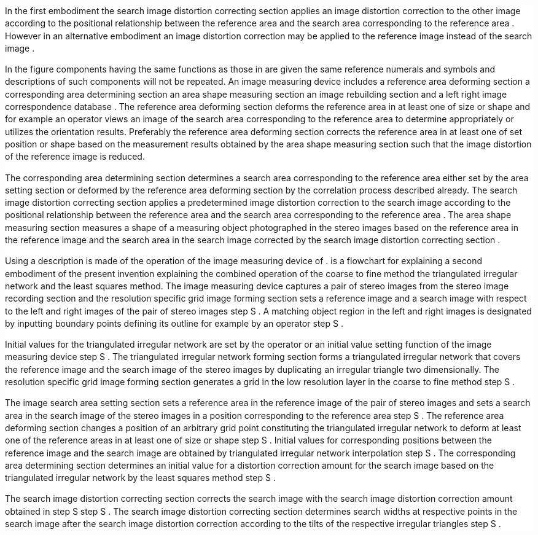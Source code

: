In the first embodiment the search image distortion correcting section applies an image distortion correction to the other image according to the positional relationship between the reference area and the search area corresponding to the reference area . However in an alternative embodiment an image distortion correction may be applied to the reference image instead of the search image .

In the figure components having the same functions as those in are given the same reference numerals and symbols and descriptions of such components will not be repeated. An image measuring device includes a reference area deforming section a corresponding area determining section an area shape measuring section an image rebuilding section and a left right image correspondence database . The reference area deforming section deforms the reference area in at least one of size or shape and for example an operator views an image of the search area corresponding to the reference area to determine appropriately or utilizes the orientation results. Preferably the reference area deforming section corrects the reference area in at least one of set position or shape based on the measurement results obtained by the area shape measuring section such that the image distortion of the reference image is reduced.

The corresponding area determining section determines a search area corresponding to the reference area either set by the area setting section or deformed by the reference area deforming section by the correlation process described already. The search image distortion correcting section applies a predetermined image distortion correction to the search image according to the positional relationship between the reference area and the search area corresponding to the reference area . The area shape measuring section measures a shape of a measuring object photographed in the stereo images based on the reference area in the reference image and the search area in the search image corrected by the search image distortion correcting section .

Using a description is made of the operation of the image measuring device of . is a flowchart for explaining a second embodiment of the present invention explaining the combined operation of the coarse to fine method the triangulated irregular network and the least squares method. The image measuring device captures a pair of stereo images from the stereo image recording section and the resolution specific grid image forming section sets a reference image and a search image with respect to the left and right images of the pair of stereo images step S . A matching object region in the left and right images is designated by inputting boundary points defining its outline for example by an operator step S .

Initial values for the triangulated irregular network are set by the operator or an initial value setting function of the image measuring device step S . The triangulated irregular network forming section forms a triangulated irregular network that covers the reference image and the search image of the stereo images by duplicating an irregular triangle two dimensionally. The resolution specific grid image forming section generates a grid in the low resolution layer in the coarse to fine method step S .

The image search area setting section sets a reference area in the reference image of the pair of stereo images and sets a search area in the search image of the stereo images in a position corresponding to the reference area step S . The reference area deforming section changes a position of an arbitrary grid point constituting the triangulated irregular network to deform at least one of the reference areas in at least one of size or shape step S . Initial values for corresponding positions between the reference image and the search image are obtained by triangulated irregular network interpolation step S . The corresponding area determining section determines an initial value for a distortion correction amount for the search image based on the triangulated irregular network by the least squares method step S .

The search image distortion correcting section corrects the search image with the search image distortion correction amount obtained in step S step S . The search image distortion correcting section determines search widths at respective points in the search image after the search image distortion correction according to the tilts of the respective irregular triangles step S .
